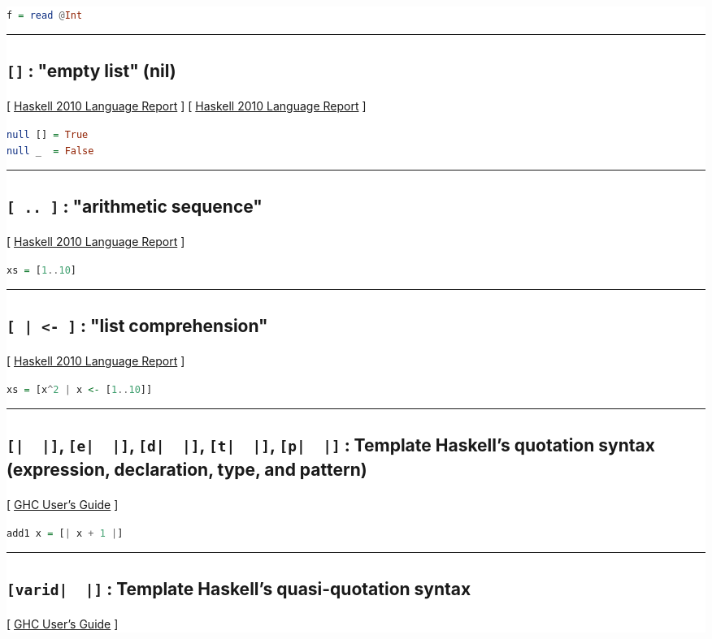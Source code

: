 ```Haskell
f = read @Int
```


---
`[]` : "empty list" (nil)
-------------------
\[ [Haskell 2010 Language Report](https://www.haskell.org/onlinereport/haskell2010/haskellch3.html#x8-340003.7) \]
\[ [Haskell 2010 Language Report](https://www.haskell.org/onlinereport/haskell2010/haskellch6.html#x13-1200006.1.3) \]

```Haskell
null [] = True
null _  = False
```


---
`[ .. ]` : "arithmetic sequence"
-------------------
\[ [Haskell 2010 Language Report](https://www.haskell.org/onlinereport/haskell2010/haskellch3.html#x8-400003.10) \]

```Haskell
xs = [1..10]
```


---
`[ | <- ]` : "list comprehension"
-------------------
\[ [Haskell 2010 Language Report](https://www.haskell.org/onlinereport/haskell2010/haskellch3.html#x8-420003.11) \]

```Haskell
xs = [x^2 | x <- [1..10]] 
```


---
`[|  |]`, `[e|  |]`, `[d|  |]`, `[t|  |]`, `[p|  |]` : Template Haskell’s quotation syntax (expression, declaration, type, and pattern)
------------------
\[ [GHC User’s Guide](https://downloads.haskell.org/~ghc/latest/docs/html/users_guide/exts/template_haskell.html#template-haskell) \]

```Haskell
add1 x = [| x + 1 |]
```


---
`[varid|  |]` : Template Haskell’s quasi-quotation syntax
------------------
\[ [GHC User’s Guide](https://downloads.haskell.org/~ghc/latest/docs/html/users_guide/exts/template_haskell.html#template-haskell) \]
